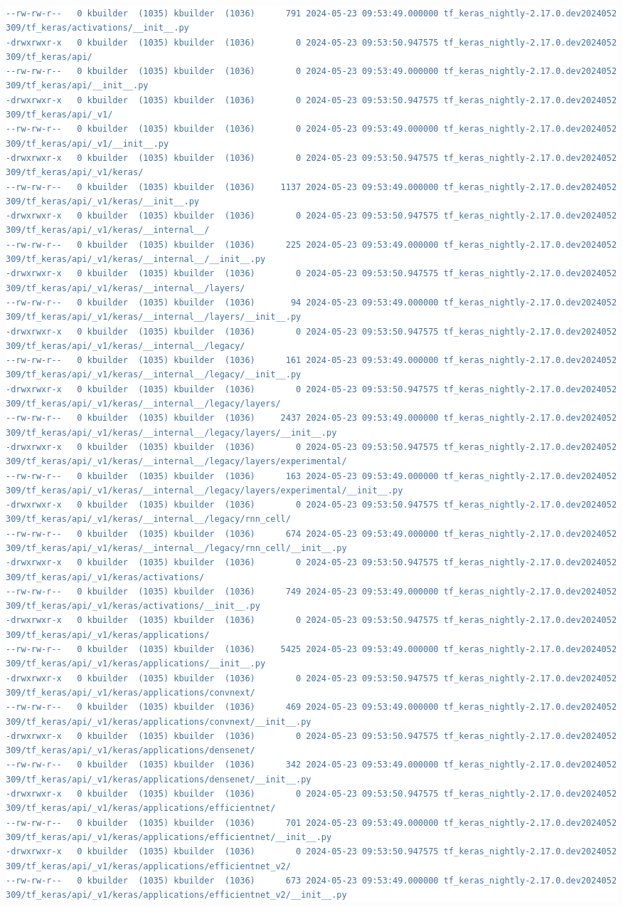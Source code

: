 ```diff
--rw-rw-r--   0 kbuilder  (1035) kbuilder  (1036)      791 2024-05-23 09:53:49.000000 tf_keras_nightly-2.17.0.dev2024052309/tf_keras/activations/__init__.py
-drwxrwxr-x   0 kbuilder  (1035) kbuilder  (1036)        0 2024-05-23 09:53:50.947575 tf_keras_nightly-2.17.0.dev2024052309/tf_keras/api/
--rw-rw-r--   0 kbuilder  (1035) kbuilder  (1036)        0 2024-05-23 09:53:49.000000 tf_keras_nightly-2.17.0.dev2024052309/tf_keras/api/__init__.py
-drwxrwxr-x   0 kbuilder  (1035) kbuilder  (1036)        0 2024-05-23 09:53:50.947575 tf_keras_nightly-2.17.0.dev2024052309/tf_keras/api/_v1/
--rw-rw-r--   0 kbuilder  (1035) kbuilder  (1036)        0 2024-05-23 09:53:49.000000 tf_keras_nightly-2.17.0.dev2024052309/tf_keras/api/_v1/__init__.py
-drwxrwxr-x   0 kbuilder  (1035) kbuilder  (1036)        0 2024-05-23 09:53:50.947575 tf_keras_nightly-2.17.0.dev2024052309/tf_keras/api/_v1/keras/
--rw-rw-r--   0 kbuilder  (1035) kbuilder  (1036)     1137 2024-05-23 09:53:49.000000 tf_keras_nightly-2.17.0.dev2024052309/tf_keras/api/_v1/keras/__init__.py
-drwxrwxr-x   0 kbuilder  (1035) kbuilder  (1036)        0 2024-05-23 09:53:50.947575 tf_keras_nightly-2.17.0.dev2024052309/tf_keras/api/_v1/keras/__internal__/
--rw-rw-r--   0 kbuilder  (1035) kbuilder  (1036)      225 2024-05-23 09:53:49.000000 tf_keras_nightly-2.17.0.dev2024052309/tf_keras/api/_v1/keras/__internal__/__init__.py
-drwxrwxr-x   0 kbuilder  (1035) kbuilder  (1036)        0 2024-05-23 09:53:50.947575 tf_keras_nightly-2.17.0.dev2024052309/tf_keras/api/_v1/keras/__internal__/layers/
--rw-rw-r--   0 kbuilder  (1035) kbuilder  (1036)       94 2024-05-23 09:53:49.000000 tf_keras_nightly-2.17.0.dev2024052309/tf_keras/api/_v1/keras/__internal__/layers/__init__.py
-drwxrwxr-x   0 kbuilder  (1035) kbuilder  (1036)        0 2024-05-23 09:53:50.947575 tf_keras_nightly-2.17.0.dev2024052309/tf_keras/api/_v1/keras/__internal__/legacy/
--rw-rw-r--   0 kbuilder  (1035) kbuilder  (1036)      161 2024-05-23 09:53:49.000000 tf_keras_nightly-2.17.0.dev2024052309/tf_keras/api/_v1/keras/__internal__/legacy/__init__.py
-drwxrwxr-x   0 kbuilder  (1035) kbuilder  (1036)        0 2024-05-23 09:53:50.947575 tf_keras_nightly-2.17.0.dev2024052309/tf_keras/api/_v1/keras/__internal__/legacy/layers/
--rw-rw-r--   0 kbuilder  (1035) kbuilder  (1036)     2437 2024-05-23 09:53:49.000000 tf_keras_nightly-2.17.0.dev2024052309/tf_keras/api/_v1/keras/__internal__/legacy/layers/__init__.py
-drwxrwxr-x   0 kbuilder  (1035) kbuilder  (1036)        0 2024-05-23 09:53:50.947575 tf_keras_nightly-2.17.0.dev2024052309/tf_keras/api/_v1/keras/__internal__/legacy/layers/experimental/
--rw-rw-r--   0 kbuilder  (1035) kbuilder  (1036)      163 2024-05-23 09:53:49.000000 tf_keras_nightly-2.17.0.dev2024052309/tf_keras/api/_v1/keras/__internal__/legacy/layers/experimental/__init__.py
-drwxrwxr-x   0 kbuilder  (1035) kbuilder  (1036)        0 2024-05-23 09:53:50.947575 tf_keras_nightly-2.17.0.dev2024052309/tf_keras/api/_v1/keras/__internal__/legacy/rnn_cell/
--rw-rw-r--   0 kbuilder  (1035) kbuilder  (1036)      674 2024-05-23 09:53:49.000000 tf_keras_nightly-2.17.0.dev2024052309/tf_keras/api/_v1/keras/__internal__/legacy/rnn_cell/__init__.py
-drwxrwxr-x   0 kbuilder  (1035) kbuilder  (1036)        0 2024-05-23 09:53:50.947575 tf_keras_nightly-2.17.0.dev2024052309/tf_keras/api/_v1/keras/activations/
--rw-rw-r--   0 kbuilder  (1035) kbuilder  (1036)      749 2024-05-23 09:53:49.000000 tf_keras_nightly-2.17.0.dev2024052309/tf_keras/api/_v1/keras/activations/__init__.py
-drwxrwxr-x   0 kbuilder  (1035) kbuilder  (1036)        0 2024-05-23 09:53:50.947575 tf_keras_nightly-2.17.0.dev2024052309/tf_keras/api/_v1/keras/applications/
--rw-rw-r--   0 kbuilder  (1035) kbuilder  (1036)     5425 2024-05-23 09:53:49.000000 tf_keras_nightly-2.17.0.dev2024052309/tf_keras/api/_v1/keras/applications/__init__.py
-drwxrwxr-x   0 kbuilder  (1035) kbuilder  (1036)        0 2024-05-23 09:53:50.947575 tf_keras_nightly-2.17.0.dev2024052309/tf_keras/api/_v1/keras/applications/convnext/
--rw-rw-r--   0 kbuilder  (1035) kbuilder  (1036)      469 2024-05-23 09:53:49.000000 tf_keras_nightly-2.17.0.dev2024052309/tf_keras/api/_v1/keras/applications/convnext/__init__.py
-drwxrwxr-x   0 kbuilder  (1035) kbuilder  (1036)        0 2024-05-23 09:53:50.947575 tf_keras_nightly-2.17.0.dev2024052309/tf_keras/api/_v1/keras/applications/densenet/
--rw-rw-r--   0 kbuilder  (1035) kbuilder  (1036)      342 2024-05-23 09:53:49.000000 tf_keras_nightly-2.17.0.dev2024052309/tf_keras/api/_v1/keras/applications/densenet/__init__.py
-drwxrwxr-x   0 kbuilder  (1035) kbuilder  (1036)        0 2024-05-23 09:53:50.947575 tf_keras_nightly-2.17.0.dev2024052309/tf_keras/api/_v1/keras/applications/efficientnet/
--rw-rw-r--   0 kbuilder  (1035) kbuilder  (1036)      701 2024-05-23 09:53:49.000000 tf_keras_nightly-2.17.0.dev2024052309/tf_keras/api/_v1/keras/applications/efficientnet/__init__.py
-drwxrwxr-x   0 kbuilder  (1035) kbuilder  (1036)        0 2024-05-23 09:53:50.947575 tf_keras_nightly-2.17.0.dev2024052309/tf_keras/api/_v1/keras/applications/efficientnet_v2/
--rw-rw-r--   0 kbuilder  (1035) kbuilder  (1036)      673 2024-05-23 09:53:49.000000 tf_keras_nightly-2.17.0.dev2024052309/tf_keras/api/_v1/keras/applications/efficientnet_v2/__init__.py
```